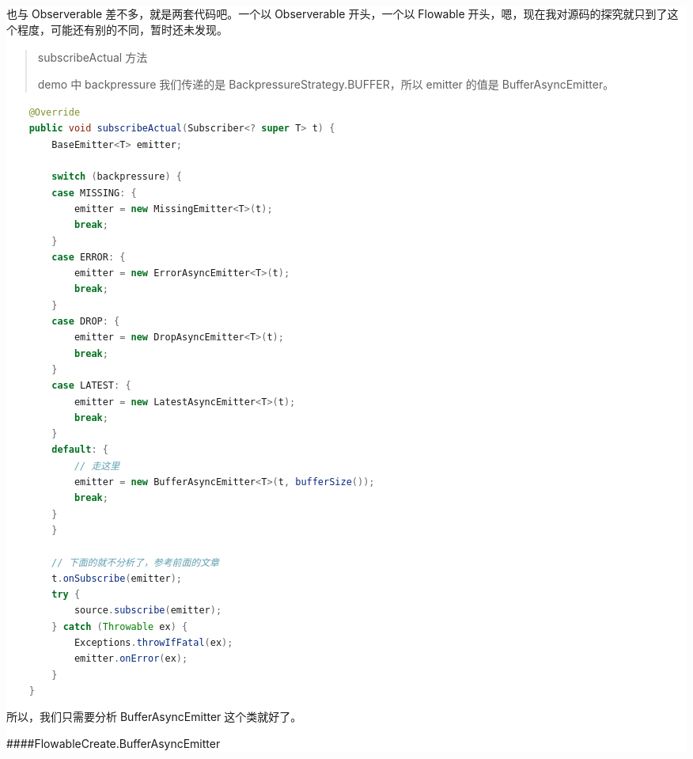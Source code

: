也与 Observerable 差不多，就是两套代码吧。一个以 Observerable  开头，一个以 Flowable 开头，嗯，现在我对源码的探究就只到了这个程度，可能还有别的不同，暂时还未发现。



> subscribeActual 方法
>
> demo 中 backpressure 我们传递的是 BackpressureStrategy.BUFFER，所以 emitter 的值是 BufferAsyncEmitter。

```java
    @Override
    public void subscribeActual(Subscriber<? super T> t) {
        BaseEmitter<T> emitter;

        switch (backpressure) {
        case MISSING: {
            emitter = new MissingEmitter<T>(t);
            break;
        }
        case ERROR: {
            emitter = new ErrorAsyncEmitter<T>(t);
            break;
        }
        case DROP: {
            emitter = new DropAsyncEmitter<T>(t);
            break;
        }
        case LATEST: {
            emitter = new LatestAsyncEmitter<T>(t);
            break;
        }
        default: {
            // 走这里
            emitter = new BufferAsyncEmitter<T>(t, bufferSize());
            break;
        }
        }

        // 下面的就不分析了，参考前面的文章
        t.onSubscribe(emitter);
        try {
            source.subscribe(emitter);
        } catch (Throwable ex) {
            Exceptions.throwIfFatal(ex);
            emitter.onError(ex);
        }
    }

```

所以，我们只需要分析 BufferAsyncEmitter 这个类就好了。



####FlowableCreate.BufferAsyncEmitter
